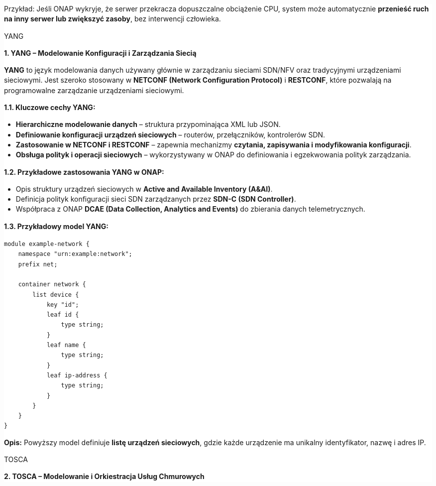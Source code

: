 Przykład: Jeśli ONAP wykryje, że serwer przekracza dopuszczalne obciążenie CPU, system może automatycznie **przenieść ruch na inny serwer lub zwiększyć zasoby**, bez interwencji człowieka.

YANG

**1. YANG – Modelowanie Konfiguracji i Zarządzania Siecią**

**YANG** to język modelowania danych używany głównie w zarządzaniu sieciami SDN/NFV oraz tradycyjnymi urządzeniami sieciowymi. Jest szeroko stosowany w **NETCONF (Network Configuration Protocol)** i **RESTCONF**, które pozwalają na programowalne zarządzanie urządzeniami sieciowymi.

**1.1. Kluczowe cechy YANG:**

- **Hierarchiczne modelowanie danych** – struktura przypominająca XML lub JSON.
- **Definiowanie konfiguracji urządzeń sieciowych** – routerów, przełączników, kontrolerów SDN.
- **Zastosowanie w NETCONF i RESTCONF** – zapewnia mechanizmy **czytania, zapisywania i modyfikowania konfiguracji**.
- **Obsługa polityk i operacji sieciowych** – wykorzystywany w ONAP do definiowania i egzekwowania polityk zarządzania.

**1.2. Przykładowe zastosowania YANG w ONAP:**

- Opis struktury urządzeń sieciowych w **Active and Available Inventory (A&AI)**.
- Definicja polityk konfiguracji sieci SDN zarządzanych przez **SDN-C (SDN Controller)**.
- Współpraca z ONAP **DCAE (Data Collection, Analytics and Events)** do zbierania danych telemetrycznych.

**1.3. Przykładowy model YANG:**

```yang
module example-network {
    namespace "urn:example:network";
    prefix net;
    
    container network {
        list device {
            key "id";
            leaf id {
                type string;
            }
            leaf name {
                type string;
            }
            leaf ip-address {
                type string;
            }
        }
    }
}
```

**Opis:** Powyższy model definiuje **listę urządzeń sieciowych**, gdzie każde urządzenie ma unikalny identyfikator, nazwę i adres IP.

TOSCA

**2. TOSCA – Modelowanie i Orkiestracja Usług Chmurowych**
